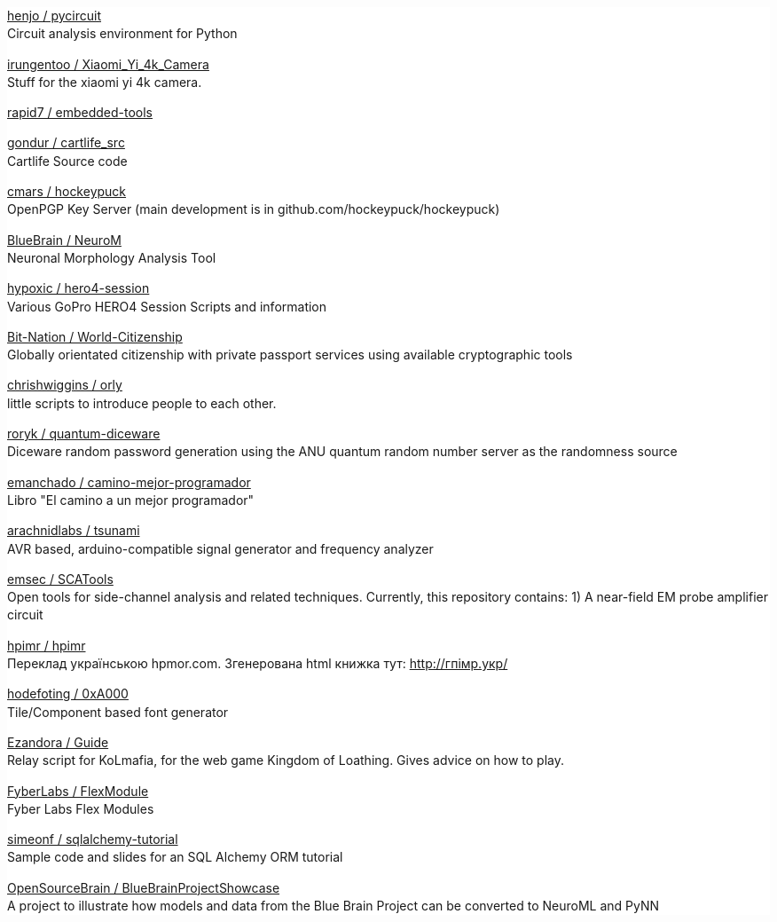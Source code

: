 [henjo / pycircuit](../../../../../henjo/pycircuit)  
Circuit analysis environment for Python  

[irungentoo / Xiaomi_Yi_4k_Camera](../../../../../irungentoo/Xiaomi_Yi_4k_Camera)  
Stuff for the xiaomi yi 4k camera.  

[rapid7 / embedded-tools](../../../../../rapid7/embedded-tools)  
  

[gondur / cartlife_src](../../../../../gondur/cartlife_src)  
Cartlife Source code  

[cmars / hockeypuck](../../../../../cmars/hockeypuck)  
OpenPGP Key Server (main development is in github.com/hockeypuck/hockeypuck)  

[BlueBrain / NeuroM](../../../../../BlueBrain/NeuroM)  
Neuronal Morphology Analysis Tool  

[hypoxic / hero4-session](../../../../../hypoxic/hero4-session)  
Various GoPro HERO4 Session Scripts and information  

[Bit-Nation / World-Citizenship](../../../../../Bit-Nation/World-Citizenship)  
Globally orientated citizenship with private passport services using available cryptographic tools  

[chrishwiggins / orly](../../../../../chrishwiggins/orly)  
little scripts to introduce people to each other.  

[roryk / quantum-diceware](../../../../../roryk/quantum-diceware)  
Diceware random password generation using the ANU quantum random number server as the randomness source  

[emanchado / camino-mejor-programador](../../../../../emanchado/camino-mejor-programador)  
Libro "El camino a un mejor programador"  

[arachnidlabs / tsunami](../../../../../arachnidlabs/tsunami)  
AVR based, arduino-compatible signal generator and frequency analyzer  

[emsec / SCATools](../../../../../emsec/SCATools)  
Open tools for side-channel analysis and related techniques. Currently, this repository contains: 1) A near-field EM probe amplifier circuit  

[hpimr / hpimr](../../../../../hpimr/hpimr)  
Переклад українською hpmor.com. Згенерована html книжка тут: http://гпімр.укр/  

[hodefoting / 0xA000](../../../../../hodefoting/0xA000)  
Tile/Component based font generator  

[Ezandora / Guide](../../../../../Ezandora/Guide)  
Relay script for KoLmafia, for the web game Kingdom of Loathing. Gives advice on how to play.  

[FyberLabs / FlexModule](../../../../../FyberLabs/FlexModule)  
Fyber Labs Flex Modules  

[simeonf / sqlalchemy-tutorial](../../../../../simeonf/sqlalchemy-tutorial)  
Sample code and slides for an SQL Alchemy ORM tutorial  

[OpenSourceBrain / BlueBrainProjectShowcase](../../../../../OpenSourceBrain/BlueBrainProjectShowcase)  
A project to illustrate how models and data from the Blue Brain Project can be converted to NeuroML and PyNN  
